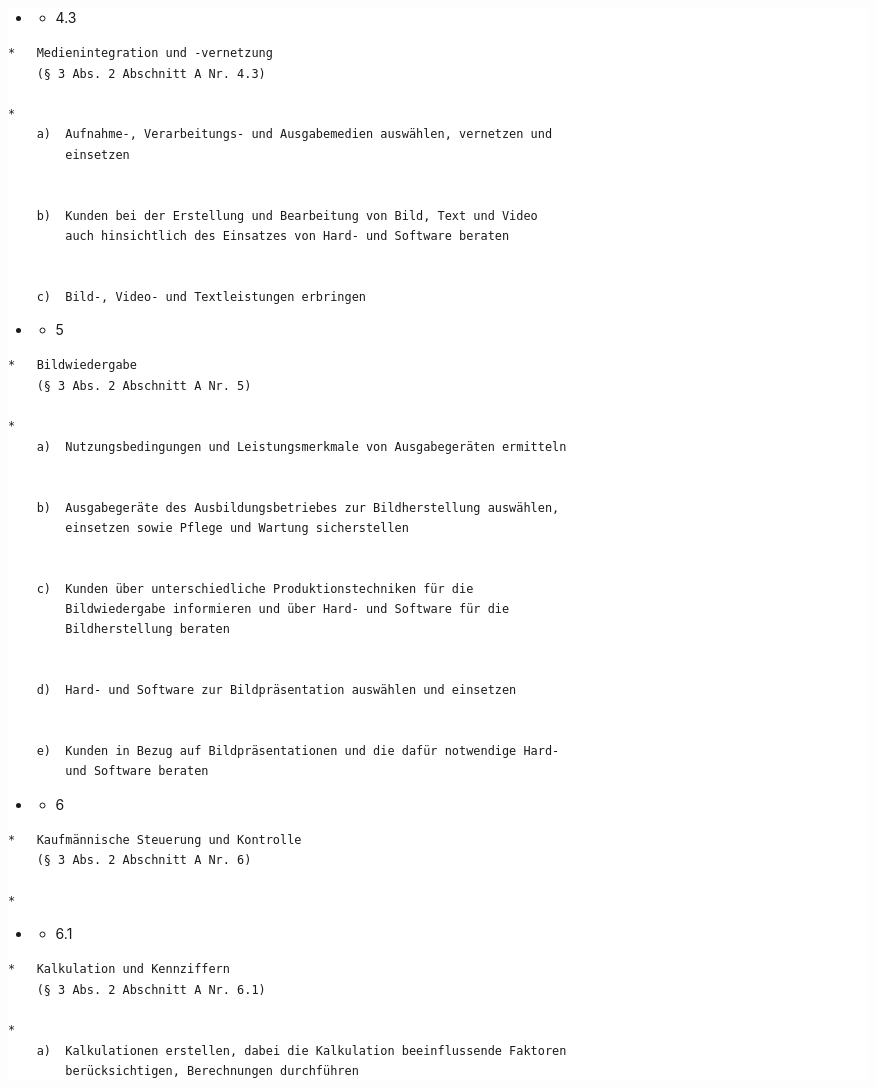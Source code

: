 
*    *   4.3

    *   Medienintegration und -vernetzung
        (§ 3 Abs. 2 Abschnitt A Nr. 4.3)

    *
        a)  Aufnahme-, Verarbeitungs- und Ausgabemedien auswählen, vernetzen und
            einsetzen


        b)  Kunden bei der Erstellung und Bearbeitung von Bild, Text und Video
            auch hinsichtlich des Einsatzes von Hard- und Software beraten


        c)  Bild-, Video- und Textleistungen erbringen





*    *   5

    *   Bildwiedergabe
        (§ 3 Abs. 2 Abschnitt A Nr. 5)

    *
        a)  Nutzungsbedingungen und Leistungsmerkmale von Ausgabegeräten ermitteln


        b)  Ausgabegeräte des Ausbildungsbetriebes zur Bildherstellung auswählen,
            einsetzen sowie Pflege und Wartung sicherstellen


        c)  Kunden über unterschiedliche Produktionstechniken für die
            Bildwiedergabe informieren und über Hard- und Software für die
            Bildherstellung beraten


        d)  Hard- und Software zur Bildpräsentation auswählen und einsetzen


        e)  Kunden in Bezug auf Bildpräsentationen und die dafür notwendige Hard-
            und Software beraten





*    *   6

    *   Kaufmännische Steuerung und Kontrolle
        (§ 3 Abs. 2 Abschnitt A Nr. 6)

    *

*    *   6.1

    *   Kalkulation und Kennziffern
        (§ 3 Abs. 2 Abschnitt A Nr. 6.1)

    *
        a)  Kalkulationen erstellen, dabei die Kalkulation beeinflussende Faktoren
            berücksichtigen, Berechnungen durchführen

